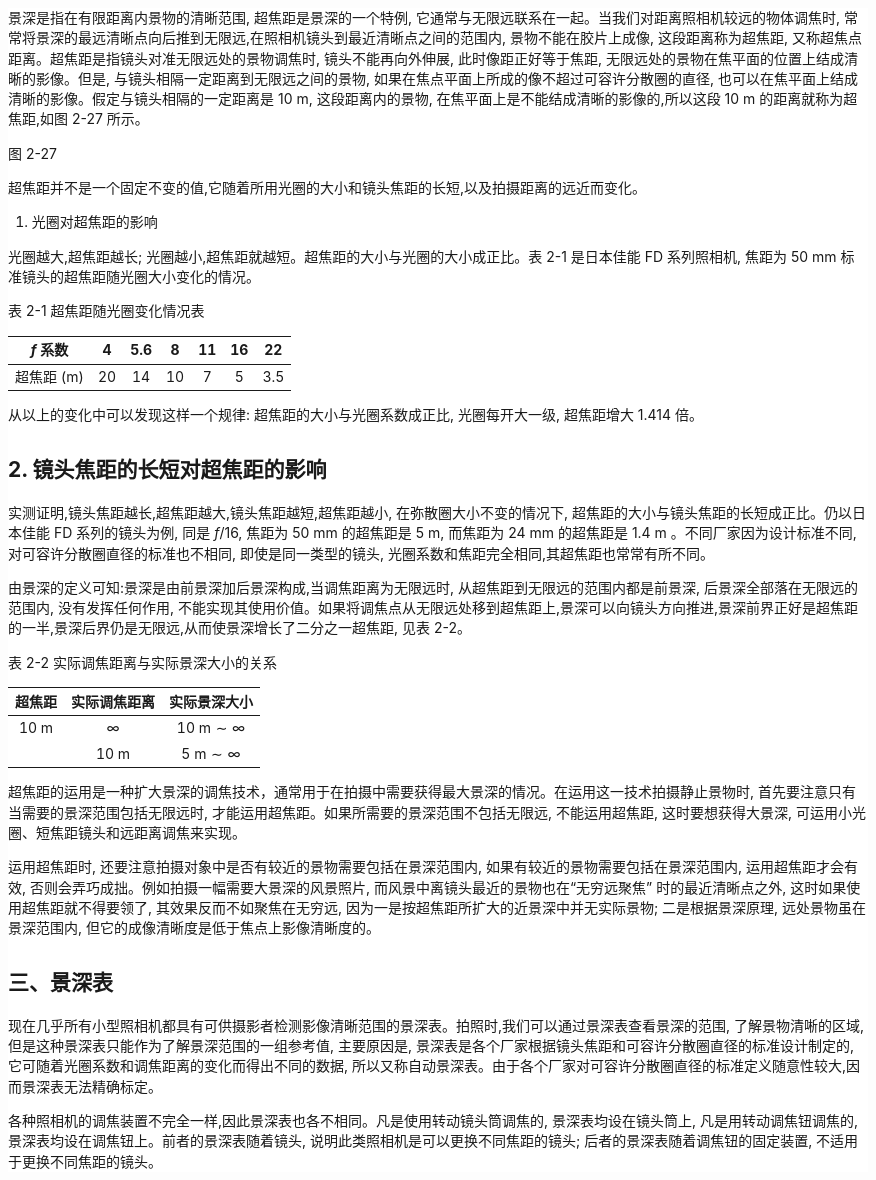 景深是指在有限距离内景物的清晰范围, 超焦距是景深的一个特例, 它通常与无限远联系在一起。当我们对距离照相机较远的物体调焦时, 常常将景深的最远清晰点向后推到无限远,在照相机镜头到最近清晰点之间的范围内, 景物不能在胶片上成像, 这段距离称为超焦距, 又称超焦点距离。超焦距是指镜头对准无限远处的景物调焦时, 镜头不能再向外伸展, 此时像距正好等于焦距, 无限远处的景物在焦平面的位置上结成清晰的影像。但是, 与镜头相隔一定距离到无限远之间的景物, 如果在焦点平面上所成的像不超过可容许分散圈的直径, 也可以在焦平面上结成清晰的影像。假定与镜头相隔的一定距离是 $10 \mathrm{~m}$, 这段距离内的景物, 在焦平面上是不能结成清晰的影像的,所以这段 $10 \mathrm{~m}$ 的距离就称为超焦距,如图 2-27 所示。



图 2-27

超焦距并不是一个固定不变的值,它随着所用光圈的大小和镜头焦距的长短,以及拍摄距离的远近而变化。

1. 光圈对超焦距的影响

光圈越大,超焦距越长; 光圈越小,超焦距就越短。超焦距的大小与光圈的大小成正比。表 2-1 是日本佳能 FD 系列照相机, 焦距为 $50 \mathrm{~mm}$ 标准镜头的超焦距随光圈大小变化的情况。

表 2-1 超焦距随光圈变化情况表

| $f$ 系数 | 4 | 5.6 | 8 | 11 | 16 | 22 |
| :---: | :---: | :---: | :---: | :---: | :---: | :---: |
| 超焦距 $(\mathrm{m})$ | 20 | 14 | 10 | 7 | 5 | 3.5 |

从以上的变化中可以发现这样一个规律: 超焦距的大小与光圈系数成正比, 光圈每开大一级, 超焦距增大 1.414 倍。

## 2. 镜头焦距的长短对超焦距的影响

实测证明,镜头焦距越长,超焦距越大,镜头焦距越短,超焦距越小, 在弥散圈大小不变的情况下, 超焦距的大小与镜头焦距的长短成正比。仍以日本佳能 FD 系列的镜头为例, 同是 $f / 16$, 焦距为 $50 \mathrm{~mm}$ 的超焦距是 $5 \mathrm{~m}$, 而焦距为 $24 \mathrm{~mm}$ 的超焦距是 $1.4 \mathrm{~m}$ 。不同厂家因为设计标准不同, 对可容许分散圈直径的标准也不相同, 即使是同一类型的镜头, 光圈系数和焦距完全相同,其超焦距也常常有所不同。

由景深的定义可知:景深是由前景深加后景深构成,当调焦距离为无限远时, 从超焦距到无限远的范围内都是前景深, 后景深全部落在无限远的范围内, 没有发挥任何作用, 不能实现其使用价值。如果将调焦点从无限远处移到超焦距上,景深可以向镜头方向推进,景深前界正好是超焦距的一半,景深后界仍是无限远,从而使景深增长了二分之一超焦距, 见表 2-2。

表 2-2 实际调焦距离与实际景深大小的关系

| 超焦距 | 实际调焦距离 | 实际景深大小 |
| :---: | :---: | :---: |
| $10 \mathrm{~m}$ | $\infty$ | $10 \mathrm{~m} \sim \infty$ |
|  | $10 \mathrm{~m}$ | $5 \mathrm{~m} \sim \infty$ |

超焦距的运用是一种扩大景深的调焦技术，通常用于在拍摄中需要获得最大景深的情况。在运用这一技术拍摄静止景物时, 首先要注意只有当需要的景深范围包括无限远时, 才能运用超焦距。如果所需要的景深范围不包括无限远, 不能运用超焦距, 这时要想获得大景深, 可运用小光圈、短焦距镜头和远距离调焦来实现。

运用超焦距时, 还要注意拍摄对象中是否有较近的景物需要包括在景深范围内, 如果有较近的景物需要包括在景深范围内, 运用超焦距才会有效, 否则会弄巧成拙。例如拍摄一幅需要大景深的风景照片, 而风景中离镜头最近的景物也在“无穷远聚焦” 时的最近清晰点之外, 这时如果使用超焦距就不得要领了, 其效果反而不如聚焦在无穷远, 因为一是按超焦距所扩大的近景深中并无实际景物; 二是根据景深原理, 远处景物虽在景深范围内, 但它的成像清晰度是低于焦点上影像清晰度的。

## 三、景深表

现在几乎所有小型照相机都具有可供摄影者检测影像清晰范围的景深表。拍照时,我们可以通过景深表查看景深的范围, 了解景物清唽的区域, 但是这种景深表只能作为了解景深范围的一组参考值, 主要原因是, 景深表是各个厂家根据镜头焦距和可容许分散圈直径的标准设计制定的, 它可随着光圈系数和调焦距离的变化而得出不同的数据, 所以又称自动景深表。由于各个厂家对可容许分散圈直径的标准定义随意性较大,因而景深表无法精确标定。

各种照相机的调焦装置不完全一样,因此景深表也各不相同。凡是使用转动镜头筒调焦的, 景深表均设在镜头筒上, 凡是用转动调焦钮调焦的, 景深表均设在调焦钮上。前者的景深表随着镜头, 说明此类照相机是可以更换不同焦距的镜头; 后者的景深表随着调焦钮的固定装置, 不适用于更换不同焦距的镜头。
